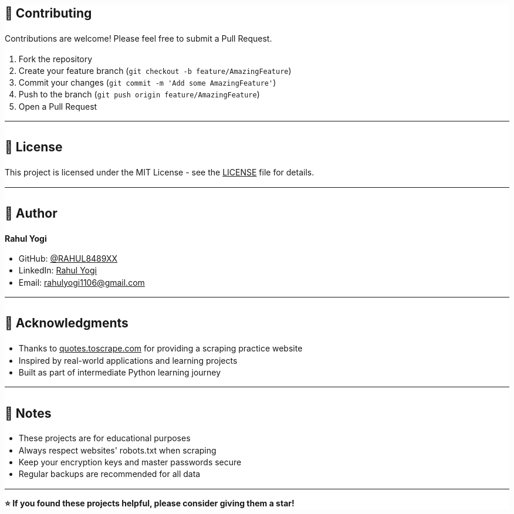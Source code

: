 ## 🤝 Contributing

Contributions are welcome! Please feel free to submit a Pull Request.

1. Fork the repository
2. Create your feature branch (`git checkout -b feature/AmazingFeature`)
3. Commit your changes (`git commit -m 'Add some AmazingFeature'`)
4. Push to the branch (`git push origin feature/AmazingFeature`)
5. Open a Pull Request

---

## 📄 License

This project is licensed under the MIT License - see the [LICENSE](LICENSE) file for details.

---

## 👤 Author

**Rahul Yogi**
- GitHub: [@RAHUL8489XX](https://github.com/RAHUL8489XX)
- LinkedIn: [Rahul Yogi](https://www.linkedin.com/in/rahul-yogi-264812270/)
- Email: rahulyogi1106@gmail.com

---

## 🙏 Acknowledgments

- Thanks to [quotes.toscrape.com](http://quotes.toscrape.com) for providing a scraping practice website
- Inspired by real-world applications and learning projects
- Built as part of intermediate Python learning journey

---

## 📝 Notes

- These projects are for educational purposes
- Always respect websites' robots.txt when scraping
- Keep your encryption keys and master passwords secure
- Regular backups are recommended for all data

---

**⭐ If you found these projects helpful, please consider giving them a star!**
